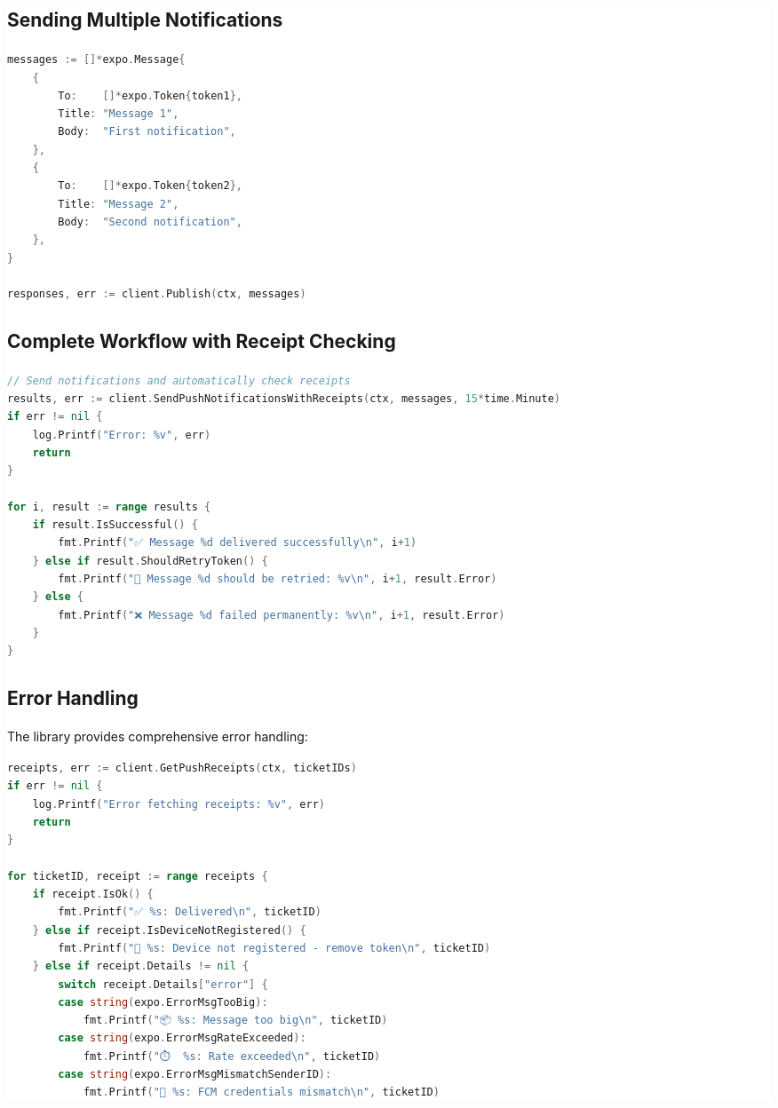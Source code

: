 ## Sending Multiple Notifications

```go
messages := []*expo.Message{
    {
        To:    []*expo.Token{token1},
        Title: "Message 1",
        Body:  "First notification",
    },
    {
        To:    []*expo.Token{token2},
        Title: "Message 2",
        Body:  "Second notification",
    },
}

responses, err := client.Publish(ctx, messages)
```

## Complete Workflow with Receipt Checking

```go
// Send notifications and automatically check receipts
results, err := client.SendPushNotificationsWithReceipts(ctx, messages, 15*time.Minute)
if err != nil {
    log.Printf("Error: %v", err)
    return
}

for i, result := range results {
    if result.IsSuccessful() {
        fmt.Printf("✅ Message %d delivered successfully\n", i+1)
    } else if result.ShouldRetryToken() {
        fmt.Printf("🔄 Message %d should be retried: %v\n", i+1, result.Error)
    } else {
        fmt.Printf("❌ Message %d failed permanently: %v\n", i+1, result.Error)
    }
}
```

## Error Handling

The library provides comprehensive error handling:

```go
receipts, err := client.GetPushReceipts(ctx, ticketIDs)
if err != nil {
    log.Printf("Error fetching receipts: %v", err)
    return
}

for ticketID, receipt := range receipts {
    if receipt.IsOk() {
        fmt.Printf("✅ %s: Delivered\n", ticketID)
    } else if receipt.IsDeviceNotRegistered() {
        fmt.Printf("🚫 %s: Device not registered - remove token\n", ticketID)
    } else if receipt.Details != nil {
        switch receipt.Details["error"] {
        case string(expo.ErrorMsgTooBig):
            fmt.Printf("📦 %s: Message too big\n", ticketID)
        case string(expo.ErrorMsgRateExceeded):
            fmt.Printf("⏱️  %s: Rate exceeded\n", ticketID)
        case string(expo.ErrorMsgMismatchSenderID):
            fmt.Printf("🔑 %s: FCM credentials mismatch\n", ticketID)
```